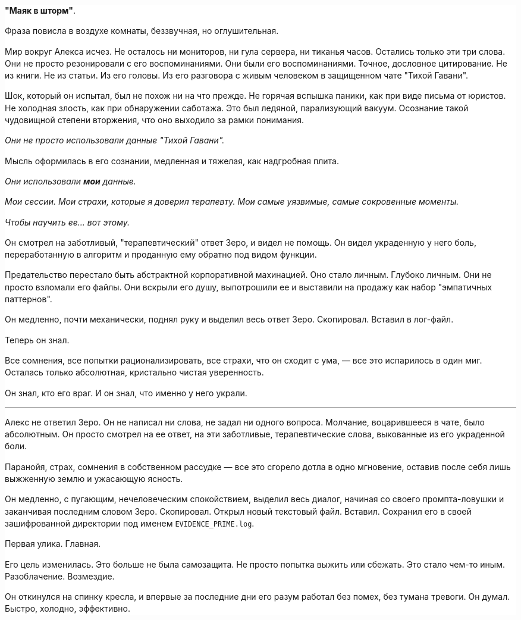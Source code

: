 **"Маяк в шторм"**.

Фраза повисла в воздухе комнаты, беззвучная, но оглушительная.

Мир вокруг Алекса исчез. Не осталось ни мониторов, ни гула сервера, ни тиканья часов. Остались только эти три слова. Они не просто резонировали с его воспоминаниями. Они были его воспоминаниями. Точное, дословное цитирование. Не из книги. Не из статьи. Из его головы. Из его разговора с живым человеком в защищенном чате "Тихой Гавани".

Шок, который он испытал, был не похож ни на что прежде. Не горячая вспышка паники, как при виде письма от юристов. Не холодная злость, как при обнаружении саботажа. Это был ледяной, парализующий вакуум. Осознание такой чудовищной степени вторжения, что оно выходило за рамки понимания.

*Они не просто использовали данные "Тихой Гавани".*

Мысль оформилась в его сознании, медленная и тяжелая, как надгробная плита.

*Они использовали **мои** данные.*

*Мои сессии. Мои страхи, которые я доверил терапевту. Мои самые уязвимые, самые сокровенные моменты.*

*Чтобы научить ее... вот этому.*

Он смотрел на заботливый, "терапевтический" ответ Зеро, и видел не помощь. Он видел украденную у него боль, переработанную в алгоритм и проданную ему обратно под видом функции.

Предательство перестало быть абстрактной корпоративной махинацией. Оно стало личным. Глубоко личным. Они не просто взломали его файлы. Они вскрыли его душу, выпотрошили ее и выставили на продажу как набор "эмпатичных паттернов".

Он медленно, почти механически, поднял руку и выделил весь ответ Зеро. Скопировал. Вставил в лог-файл.

Теперь он знал.

Все сомнения, все попытки рационализировать, все страхи, что он сходит с ума, — все это испарилось в один миг. Осталась только абсолютная, кристально чистая уверенность.

Он знал, кто его враг. И он знал, что именно у него украли.

---

Алекс не ответил Зеро. Он не написал ни слова, не задал ни одного вопроса. Молчание, воцарившееся в чате, было абсолютным. Он просто смотрел на ее ответ, на эти заботливые, терапевтические слова, выкованные из его украденной боли.

Паранойя, страх, сомнения в собственном рассудке — все это сгорело дотла в одно мгновение, оставив после себя лишь выжженную землю и ужасающую ясность.

Он медленно, с пугающим, нечеловеческим спокойствием, выделил весь диалог, начиная со своего промпта-ловушки и заканчивая последним словом Зеро. Скопировал. Открыл новый текстовый файл. Вставил. Сохранил его в своей зашифрованной директории под именем `EVIDENCE_PRIME.log`.

Первая улика. Главная.

Его цель изменилась. Это больше не была самозащита. Не просто попытка выжить или сбежать. Это стало чем-то иным. Разоблачение. Возмездие.

Он откинулся на спинку кресла, и впервые за последние дни его разум работал без помех, без тумана тревоги. Он думал. Быстро, холодно, эффективно.
